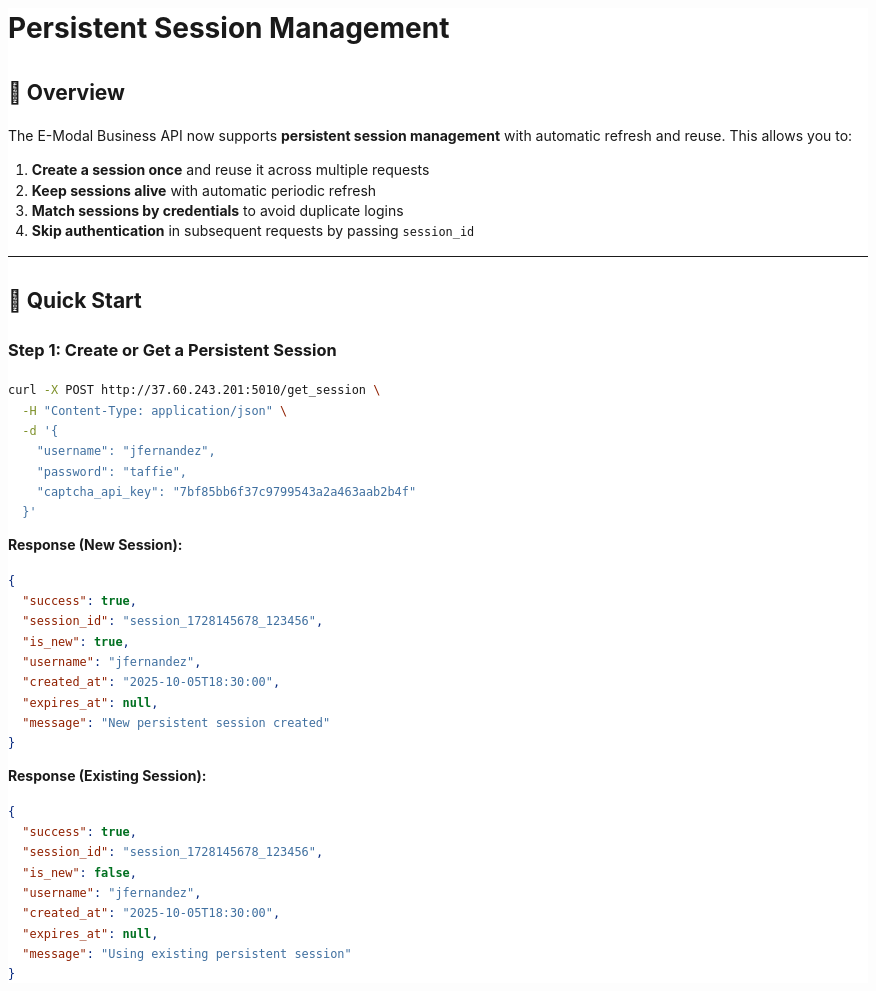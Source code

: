 # Persistent Session Management

## 🎯 Overview

The E-Modal Business API now supports **persistent session management** with automatic refresh and reuse. This allows you to:

1. **Create a session once** and reuse it across multiple requests
2. **Keep sessions alive** with automatic periodic refresh
3. **Match sessions by credentials** to avoid duplicate logins
4. **Skip authentication** in subsequent requests by passing `session_id`

---

## 🚀 Quick Start

### **Step 1: Create or Get a Persistent Session**

```bash
curl -X POST http://37.60.243.201:5010/get_session \
  -H "Content-Type: application/json" \
  -d '{
    "username": "jfernandez",
    "password": "taffie",
    "captcha_api_key": "7bf85bb6f37c9799543a2a463aab2b4f"
  }'
```

**Response (New Session):**
```json
{
  "success": true,
  "session_id": "session_1728145678_123456",
  "is_new": true,
  "username": "jfernandez",
  "created_at": "2025-10-05T18:30:00",
  "expires_at": null,
  "message": "New persistent session created"
}
```

**Response (Existing Session):**
```json
{
  "success": true,
  "session_id": "session_1728145678_123456",
  "is_new": false,
  "username": "jfernandez",
  "created_at": "2025-10-05T18:30:00",
  "expires_at": null,
  "message": "Using existing persistent session"
}
```
